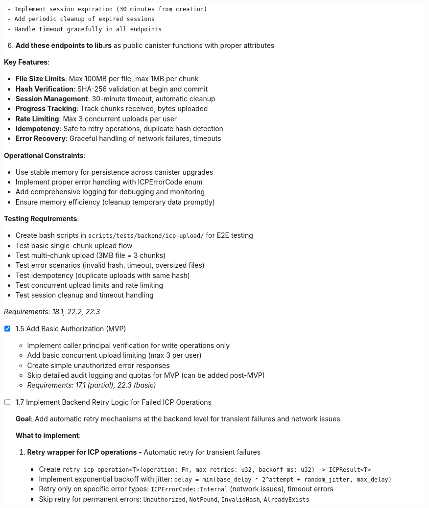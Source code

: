     - Implement session expiration (30 minutes from creation)
     - Add periodic cleanup of expired sessions
     - Handle timeout gracefully in all endpoints

  6. **Add these endpoints to lib.rs** as public canister functions with proper attributes

  **Key Features**:

  - **File Size Limits**: Max 100MB per file, max 1MB per chunk
  - **Hash Verification**: SHA-256 validation at begin and commit
  - **Session Management**: 30-minute timeout, automatic cleanup
  - **Progress Tracking**: Track chunks received, bytes uploaded
  - **Rate Limiting**: Max 3 concurrent uploads per user
  - **Idempotency**: Safe to retry operations, duplicate hash detection
  - **Error Recovery**: Graceful handling of network failures, timeouts

  **Operational Constraints**:

  - Use stable memory for persistence across canister upgrades
  - Implement proper error handling with ICPErrorCode enum
  - Add comprehensive logging for debugging and monitoring
  - Ensure memory efficiency (cleanup temporary data promptly)

  **Testing Requirements**:

  - Create bash scripts in `scripts/tests/backend/icp-upload/` for E2E testing
  - Test basic single-chunk upload flow
  - Test multi-chunk upload (3MB file = 3 chunks)
  - Test error scenarios (invalid hash, timeout, oversized files)
  - Test idempotency (duplicate uploads with same hash)
  - Test concurrent upload limits and rate limiting
  - Test session cleanup and timeout handling

  _Requirements: 18.1, 22.2, 22.3_

- [x] 1.5 Add Basic Authorization (MVP)

  - Implement caller principal verification for write operations only
  - Add basic concurrent upload limiting (max 3 per user)
  - Create simple unauthorized error responses
  - Skip detailed audit logging and quotas for MVP (can be added post-MVP)
  - _Requirements: 17.1 (partial), 22.3 (basic)_

- [ ] 1.7 Implement Backend Retry Logic for Failed ICP Operations

  **Goal**: Add automatic retry mechanisms at the backend level for transient failures and network issues.

  **What to implement**:

  1. **Retry wrapper for ICP operations** - Automatic retry for transient failures

     - Create `retry_icp_operation<T>(operation: Fn, max_retries: u32, backoff_ms: u32) -> ICPResult<T>`
     - Implement exponential backoff with jitter: `delay = min(base_delay * 2^attempt + random_jitter, max_delay)`
     - Retry only on specific error types: `ICPErrorCode::Internal` (network issues), timeout errors
     - Skip retry for permanent errors: `Unauthorized`, `NotFound`, `InvalidHash`, `AlreadyExists`
